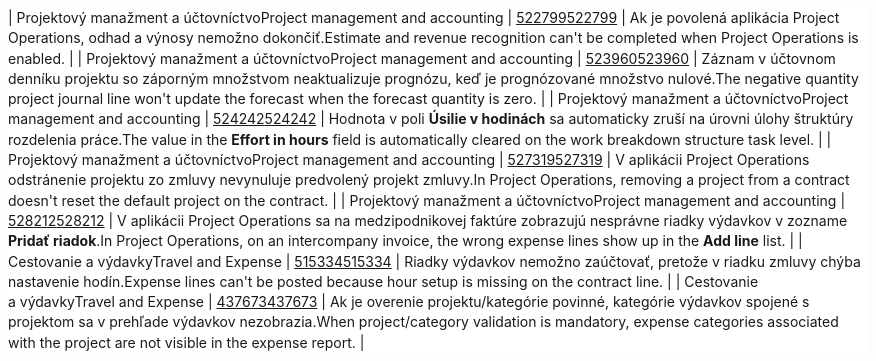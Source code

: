 | <span data-ttu-id="a94c4-393">Projektový manažment a účtovníctvo</span><span class="sxs-lookup"><span data-stu-id="a94c4-393">Project management and accounting</span></span>   | [<span data-ttu-id="a94c4-394">522799</span><span class="sxs-lookup"><span data-stu-id="a94c4-394">522799</span></span>](https://fix.lcs.dynamics.com/Issue/Details/?bugId=453407) | <span data-ttu-id="a94c4-395">Ak je povolená aplikácia Project Operations, odhad a výnosy nemožno dokončiť.</span><span class="sxs-lookup"><span data-stu-id="a94c4-395">Estimate and revenue recognition can't be completed when Project Operations is enabled.</span></span>                                                                                                                                                                       |
| <span data-ttu-id="a94c4-396">Projektový manažment a účtovníctvo</span><span class="sxs-lookup"><span data-stu-id="a94c4-396">Project management and accounting</span></span>   | [<span data-ttu-id="a94c4-397">523960</span><span class="sxs-lookup"><span data-stu-id="a94c4-397">523960</span></span>](https://fix.lcs.dynamics.com/Issue/Details/?bugId=523960) | <span data-ttu-id="a94c4-398">Záznam v účtovnom denníku projektu so záporným množstvom neaktualizuje prognózu, keď je prognózované množstvo nulové.</span><span class="sxs-lookup"><span data-stu-id="a94c4-398">The negative quantity project journal line won't update the forecast when the forecast quantity is zero.</span></span>                                                                                                                                               |
| <span data-ttu-id="a94c4-399">Projektový manažment a účtovníctvo</span><span class="sxs-lookup"><span data-stu-id="a94c4-399">Project management and accounting</span></span>   | [<span data-ttu-id="a94c4-400">524242</span><span class="sxs-lookup"><span data-stu-id="a94c4-400">524242</span></span>](https://fix.lcs.dynamics.com/Issue/Details/?bugId=524242) | <span data-ttu-id="a94c4-401">Hodnota v poli **Úsilie v hodinách** sa automaticky zruší na úrovni úlohy štruktúry rozdelenia práce.</span><span class="sxs-lookup"><span data-stu-id="a94c4-401">The value in the **Effort in hours** field is automatically cleared on the work breakdown structure task level.</span></span>                                                                                                                                                                                         |
| <span data-ttu-id="a94c4-402">Projektový manažment a účtovníctvo</span><span class="sxs-lookup"><span data-stu-id="a94c4-402">Project management and accounting</span></span>   | [<span data-ttu-id="a94c4-403">527319</span><span class="sxs-lookup"><span data-stu-id="a94c4-403">527319</span></span>](https://fix.lcs.dynamics.com/Issue/Details/?bugId=527319) | <span data-ttu-id="a94c4-404">V aplikácii Project Operations odstránenie projektu zo zmluvy nevynuluje predvolený projekt zmluvy.</span><span class="sxs-lookup"><span data-stu-id="a94c4-404">In Project Operations, removing a project from a contract doesn't reset the default project on the contract.</span></span>                                                                                                                                                                  |
| <span data-ttu-id="a94c4-405">Projektový manažment a účtovníctvo</span><span class="sxs-lookup"><span data-stu-id="a94c4-405">Project management and accounting</span></span>   | [<span data-ttu-id="a94c4-406">528212</span><span class="sxs-lookup"><span data-stu-id="a94c4-406">528212</span></span>](https://fix.lcs.dynamics.com/Issue/Details/?bugId=528212) | <span data-ttu-id="a94c4-407">V aplikácii Project Operations sa na medzipodnikovej faktúre zobrazujú nesprávne riadky výdavkov v zozname **Pridať riadok**.</span><span class="sxs-lookup"><span data-stu-id="a94c4-407">In Project Operations, on an intercompany invoice, the wrong expense lines show up in the **Add line** list.</span></span>                                                                                                                                                       |
| <span data-ttu-id="a94c4-408">Cestovanie a výdavky</span><span class="sxs-lookup"><span data-stu-id="a94c4-408">Travel and Expense</span></span>                  | [<span data-ttu-id="a94c4-409">515334</span><span class="sxs-lookup"><span data-stu-id="a94c4-409">515334</span></span>](https://fix.lcs.dynamics.com/Issue/Details/?bugId=515334) | <span data-ttu-id="a94c4-410">Riadky výdavkov nemožno zaúčtovať, pretože v riadku zmluvy chýba nastavenie hodín.</span><span class="sxs-lookup"><span data-stu-id="a94c4-410">Expense lines can't be posted because hour setup is missing on the contract line.</span></span>                                                                                                                                                                                        |
| <span data-ttu-id="a94c4-411">Cestovanie a výdavky</span><span class="sxs-lookup"><span data-stu-id="a94c4-411">Travel and Expense</span></span>                  | [<span data-ttu-id="a94c4-412">437673</span><span class="sxs-lookup"><span data-stu-id="a94c4-412">437673</span></span>](https://fix.lcs.dynamics.com/Issue/Details/?bugId=437673) | <span data-ttu-id="a94c4-413">Ak je overenie projektu/kategórie povinné, kategórie výdavkov spojené s projektom sa v prehľade výdavkov nezobrazia.</span><span class="sxs-lookup"><span data-stu-id="a94c4-413">When project/category validation is mandatory, expense categories associated with the project are not visible in the expense report.</span></span>                                                                       |
